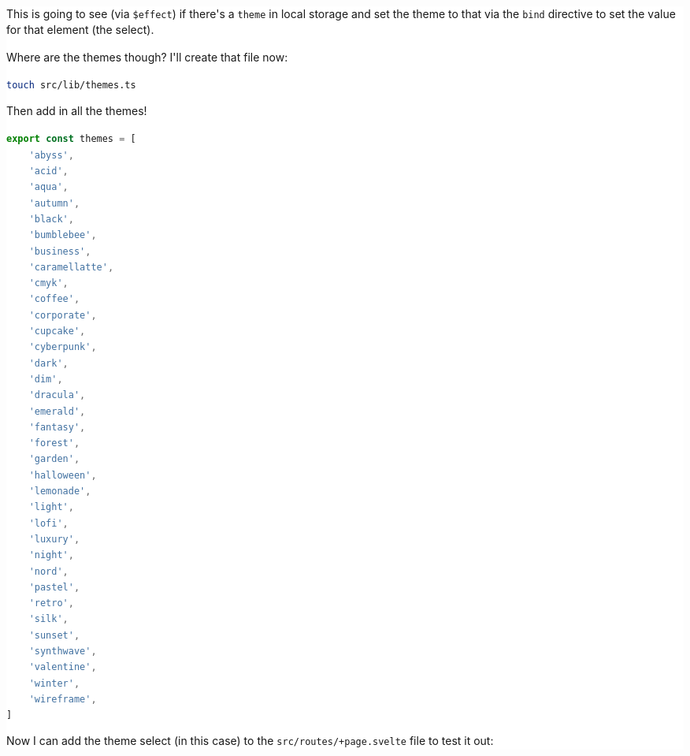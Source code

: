 This is going to see (via `$effect`) if there's a `theme` in local
storage and set the theme to that via the `bind` directive to set the
value for that element (the select).

Where are the themes though? I'll create that file now:

```bash
touch src/lib/themes.ts
```

Then add in all the themes!



```ts
export const themes = [
	'abyss',
	'acid',
	'aqua',
	'autumn',
	'black',
	'bumblebee',
	'business',
	'caramellatte',
	'cmyk',
	'coffee',
	'corporate',
	'cupcake',
	'cyberpunk',
	'dark',
	'dim',
	'dracula',
	'emerald',
	'fantasy',
	'forest',
	'garden',
	'halloween',
	'lemonade',
	'light',
	'lofi',
	'luxury',
	'night',
	'nord',
	'pastel',
	'retro',
	'silk',
	'sunset',
	'synthwave',
	'valentine',
	'winter',
	'wireframe',
]
```

Now I can add the theme select (in this case) to the
`src/routes/+page.svelte` file to test it out:
